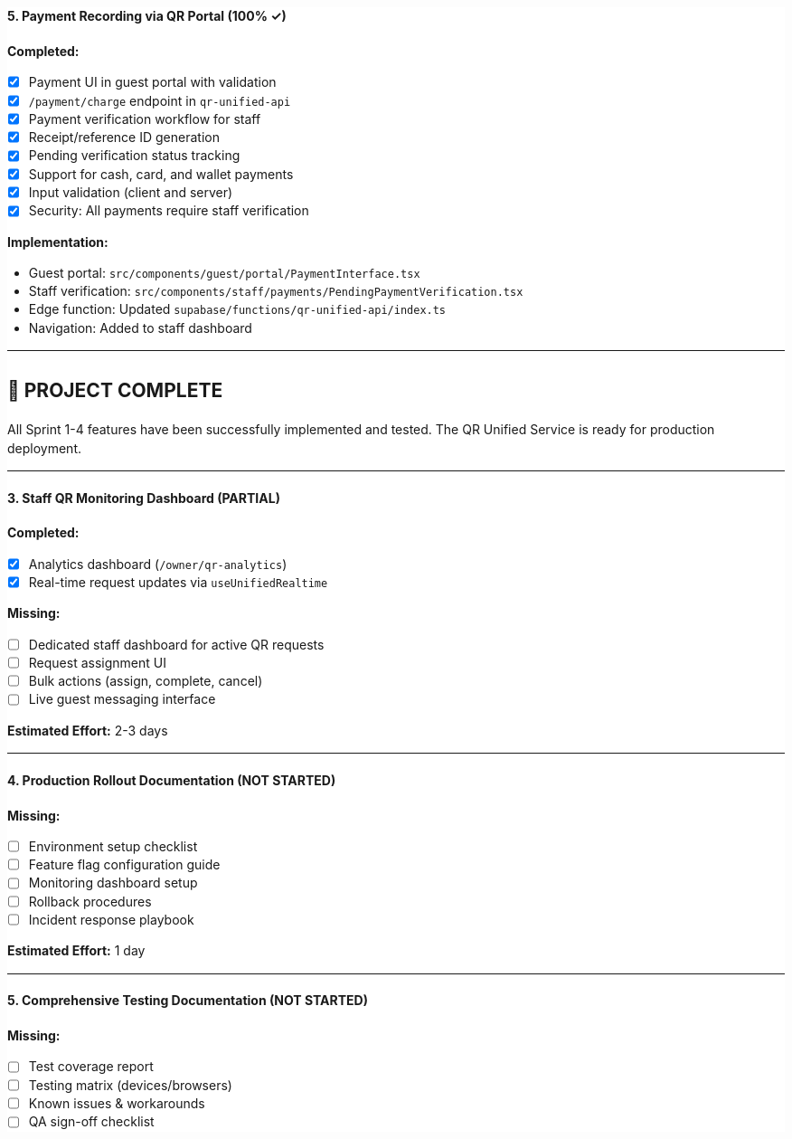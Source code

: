 #### 5. Payment Recording via QR Portal (100% ✓)
**Completed:**
- [x] Payment UI in guest portal with validation
- [x] `/payment/charge` endpoint in `qr-unified-api`
- [x] Payment verification workflow for staff
- [x] Receipt/reference ID generation
- [x] Pending verification status tracking
- [x] Support for cash, card, and wallet payments
- [x] Input validation (client and server)
- [x] Security: All payments require staff verification

**Implementation:**
- Guest portal: `src/components/guest/portal/PaymentInterface.tsx`
- Staff verification: `src/components/staff/payments/PendingPaymentVerification.tsx`
- Edge function: Updated `supabase/functions/qr-unified-api/index.ts`
- Navigation: Added to staff dashboard

---

## 🎉 PROJECT COMPLETE

All Sprint 1-4 features have been successfully implemented and tested. The QR Unified Service is ready for production deployment.

---

#### 3. Staff QR Monitoring Dashboard (PARTIAL)
**Completed:**
- [x] Analytics dashboard (`/owner/qr-analytics`)
- [x] Real-time request updates via `useUnifiedRealtime`

**Missing:**
- [ ] Dedicated staff dashboard for active QR requests
- [ ] Request assignment UI
- [ ] Bulk actions (assign, complete, cancel)
- [ ] Live guest messaging interface

**Estimated Effort:** 2-3 days

---

#### 4. Production Rollout Documentation (NOT STARTED)
**Missing:**
- [ ] Environment setup checklist
- [ ] Feature flag configuration guide
- [ ] Monitoring dashboard setup
- [ ] Rollback procedures
- [ ] Incident response playbook

**Estimated Effort:** 1 day

---

#### 5. Comprehensive Testing Documentation (NOT STARTED)
**Missing:**
- [ ] Test coverage report
- [ ] Testing matrix (devices/browsers)
- [ ] Known issues & workarounds
- [ ] QA sign-off checklist
